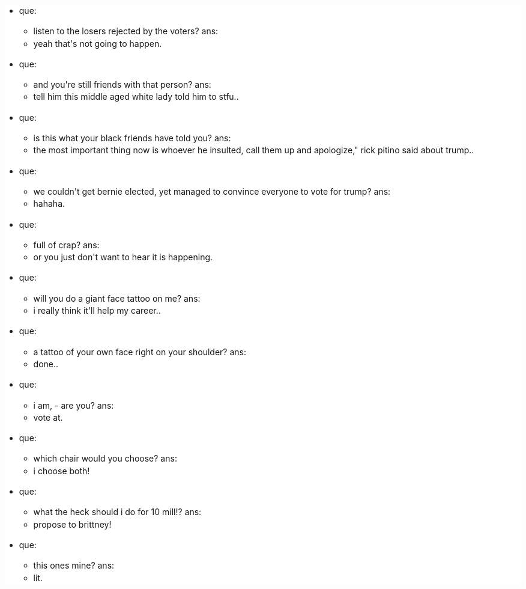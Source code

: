 - que:
  - listen to the losers rejected by the voters?
  ans:
  - yeah that's not going to happen.

- que:
  - and you're still friends with that person?
  ans:
  - tell him this middle aged white lady told him to stfu..

- que:
  - is this what your black friends have told you?
  ans:
  - the most important thing now is whoever he insulted, call them up and apologize," rick pitino said about trump..

- que:
  - we couldn't get bernie elected, yet managed to convince everyone to vote for trump?
  ans:
  - hahaha.

- que:
  - full of crap?
  ans:
  - or you just don't want to hear it is happening.

- que:
  - will you do a giant face tattoo on me?
  ans:
  - i really think it'll help my career..

- que:
  - a tattoo of your own face right on your shoulder?
  ans:
  - done..

- que:
  - i am, - are you?
  ans:
  - vote at.

- que:
  - which chair would you choose?
  ans:
  - i choose both!

- que:
  - what the heck should i do for 10 mill!?
  ans:
  - propose to brittney!

- que:
  - this ones mine?
  ans:
  - lit.
